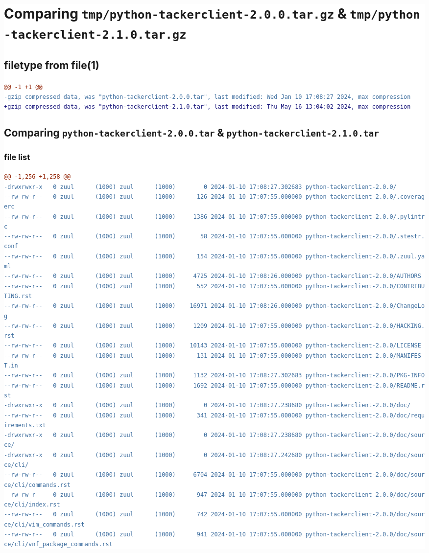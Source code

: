 # Comparing `tmp/python-tackerclient-2.0.0.tar.gz` & `tmp/python-tackerclient-2.1.0.tar.gz`

## filetype from file(1)

```diff
@@ -1 +1 @@
-gzip compressed data, was "python-tackerclient-2.0.0.tar", last modified: Wed Jan 10 17:08:27 2024, max compression
+gzip compressed data, was "python-tackerclient-2.1.0.tar", last modified: Thu May 16 13:04:02 2024, max compression
```

## Comparing `python-tackerclient-2.0.0.tar` & `python-tackerclient-2.1.0.tar`

### file list

```diff
@@ -1,256 +1,258 @@
-drwxrwxr-x   0 zuul      (1000) zuul      (1000)        0 2024-01-10 17:08:27.302683 python-tackerclient-2.0.0/
--rw-rw-r--   0 zuul      (1000) zuul      (1000)      126 2024-01-10 17:07:55.000000 python-tackerclient-2.0.0/.coveragerc
--rw-rw-r--   0 zuul      (1000) zuul      (1000)     1386 2024-01-10 17:07:55.000000 python-tackerclient-2.0.0/.pylintrc
--rw-rw-r--   0 zuul      (1000) zuul      (1000)       58 2024-01-10 17:07:55.000000 python-tackerclient-2.0.0/.stestr.conf
--rw-rw-r--   0 zuul      (1000) zuul      (1000)      154 2024-01-10 17:07:55.000000 python-tackerclient-2.0.0/.zuul.yaml
--rw-rw-r--   0 zuul      (1000) zuul      (1000)     4725 2024-01-10 17:08:26.000000 python-tackerclient-2.0.0/AUTHORS
--rw-rw-r--   0 zuul      (1000) zuul      (1000)      552 2024-01-10 17:07:55.000000 python-tackerclient-2.0.0/CONTRIBUTING.rst
--rw-rw-r--   0 zuul      (1000) zuul      (1000)    16971 2024-01-10 17:08:26.000000 python-tackerclient-2.0.0/ChangeLog
--rw-rw-r--   0 zuul      (1000) zuul      (1000)     1209 2024-01-10 17:07:55.000000 python-tackerclient-2.0.0/HACKING.rst
--rw-rw-r--   0 zuul      (1000) zuul      (1000)    10143 2024-01-10 17:07:55.000000 python-tackerclient-2.0.0/LICENSE
--rw-rw-r--   0 zuul      (1000) zuul      (1000)      131 2024-01-10 17:07:55.000000 python-tackerclient-2.0.0/MANIFEST.in
--rw-rw-r--   0 zuul      (1000) zuul      (1000)     1132 2024-01-10 17:08:27.302683 python-tackerclient-2.0.0/PKG-INFO
--rw-rw-r--   0 zuul      (1000) zuul      (1000)     1692 2024-01-10 17:07:55.000000 python-tackerclient-2.0.0/README.rst
-drwxrwxr-x   0 zuul      (1000) zuul      (1000)        0 2024-01-10 17:08:27.238680 python-tackerclient-2.0.0/doc/
--rw-rw-r--   0 zuul      (1000) zuul      (1000)      341 2024-01-10 17:07:55.000000 python-tackerclient-2.0.0/doc/requirements.txt
-drwxrwxr-x   0 zuul      (1000) zuul      (1000)        0 2024-01-10 17:08:27.238680 python-tackerclient-2.0.0/doc/source/
-drwxrwxr-x   0 zuul      (1000) zuul      (1000)        0 2024-01-10 17:08:27.242680 python-tackerclient-2.0.0/doc/source/cli/
--rw-rw-r--   0 zuul      (1000) zuul      (1000)     6704 2024-01-10 17:07:55.000000 python-tackerclient-2.0.0/doc/source/cli/commands.rst
--rw-rw-r--   0 zuul      (1000) zuul      (1000)      947 2024-01-10 17:07:55.000000 python-tackerclient-2.0.0/doc/source/cli/index.rst
--rw-rw-r--   0 zuul      (1000) zuul      (1000)      742 2024-01-10 17:07:55.000000 python-tackerclient-2.0.0/doc/source/cli/vim_commands.rst
--rw-rw-r--   0 zuul      (1000) zuul      (1000)      941 2024-01-10 17:07:55.000000 python-tackerclient-2.0.0/doc/source/cli/vnf_package_commands.rst
```